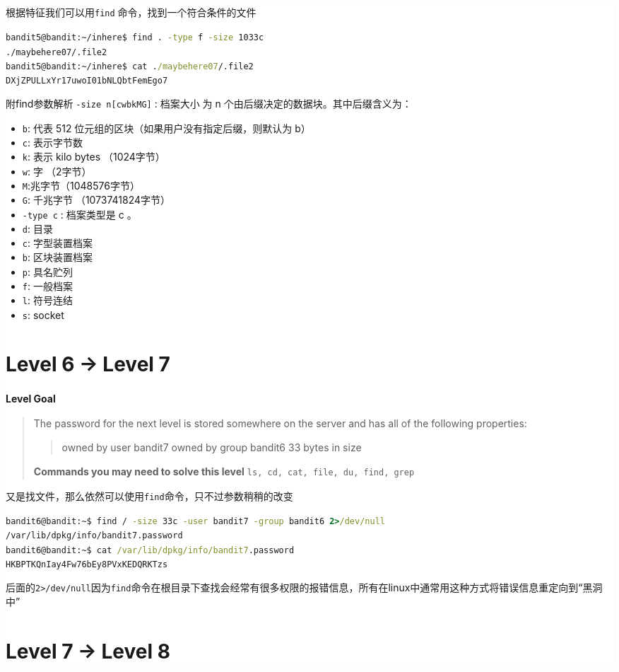 根据特征我们可以用`find` 命令，找到一个符合条件的文件

```cmd
bandit5@bandit:~/inhere$ find . -type f -size 1033c
./maybehere07/.file2
bandit5@bandit:~/inhere$ cat ./maybehere07/.file2
DXjZPULLxYr17uwoI01bNLQbtFemEgo7
```

附find参数解析
`-size n[cwbkMG]` : 档案大小 为 n 个由后缀决定的数据块。其中后缀含义为：

- `b`: 代表 512 位元组的区块（如果用户没有指定后缀，则默认为 b）
- `c`: 表示字节数
- `k`: 表示 kilo bytes （1024字节）
- `w`: 字 （2字节）
- `M`:兆字节（1048576字节）
- `G`: 千兆字节 （1073741824字节）
- `-type c` : 档案类型是 c 。
- `d`: 目录
- `c`: 字型装置档案
- `b`: 区块装置档案
- `p`: 具名贮列
- `f`: 一般档案
- `l`: 符号连结
- `s`: socket

# Level 6 → Level 7

**Level Goal**

> The password for the next level is stored somewhere on the server and has all of the following properties:
>
> >owned by user bandit7
> >owned by group bandit6
> >33 bytes in size
>
> **Commands you may need to solve this level**
> `ls, cd, cat, file, du, find, grep`

又是找文件，那么依然可以使用`find`命令，只不过参数稍稍的改变

```cmd
bandit6@bandit:~$ find / -size 33c -user bandit7 -group bandit6 2>/dev/null
/var/lib/dpkg/info/bandit7.password
bandit6@bandit:~$ cat /var/lib/dpkg/info/bandit7.password
HKBPTKQnIay4Fw76bEy8PVxKEDQRKTzs
```

后面的`2>/dev/null`因为`find`命令在根目录下查找会经常有很多权限的报错信息，所有在linux中通常用这种方式将错误信息重定向到“黑洞中”

# Level 7 → Level 8
